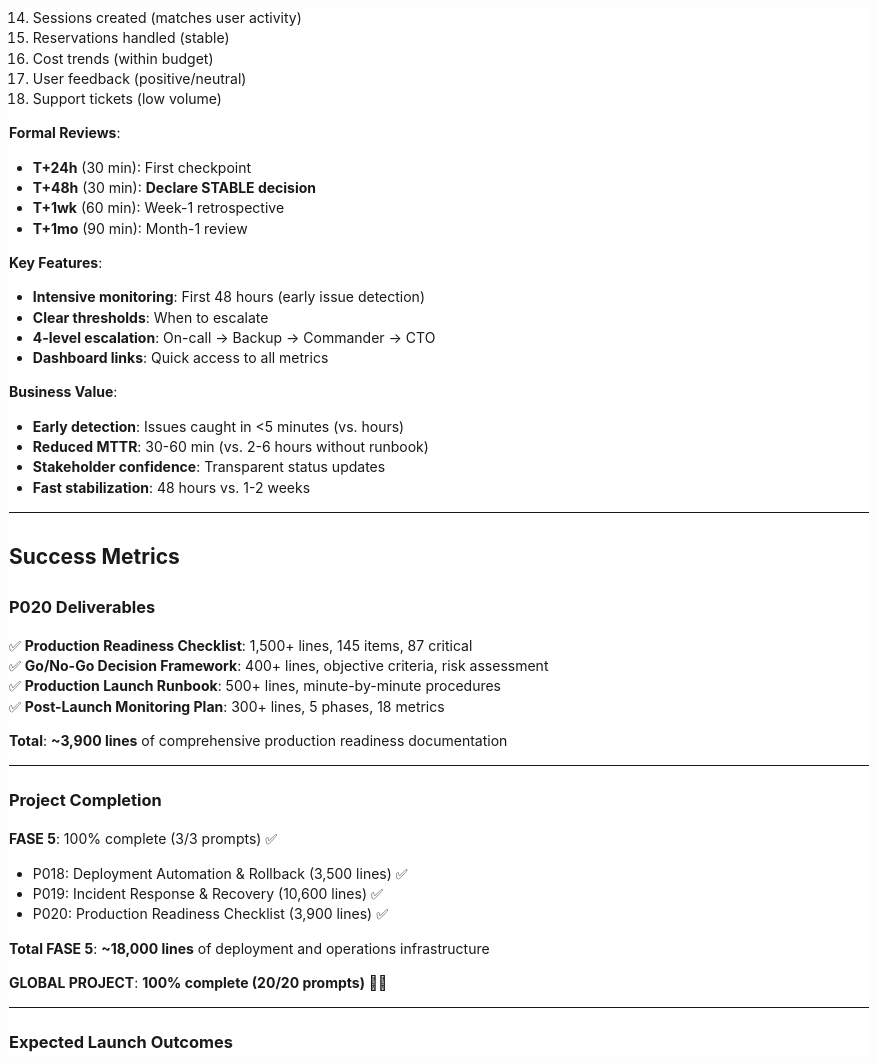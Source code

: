 14. Sessions created (matches user activity)
15. Reservations handled (stable)
16. Cost trends (within budget)
17. User feedback (positive/neutral)
18. Support tickets (low volume)

**Formal Reviews**:
- **T+24h** (30 min): First checkpoint
- **T+48h** (30 min): **Declare STABLE decision**
- **T+1wk** (60 min): Week-1 retrospective
- **T+1mo** (90 min): Month-1 review

**Key Features**:
- **Intensive monitoring**: First 48 hours (early issue detection)
- **Clear thresholds**: When to escalate
- **4-level escalation**: On-call → Backup → Commander → CTO
- **Dashboard links**: Quick access to all metrics

**Business Value**:
- **Early detection**: Issues caught in <5 minutes (vs. hours)
- **Reduced MTTR**: 30-60 min (vs. 2-6 hours without runbook)
- **Stakeholder confidence**: Transparent status updates
- **Fast stabilization**: 48 hours vs. 1-2 weeks

---

## Success Metrics

### P020 Deliverables

✅ **Production Readiness Checklist**: 1,500+ lines, 145 items, 87 critical  
✅ **Go/No-Go Decision Framework**: 400+ lines, objective criteria, risk assessment  
✅ **Production Launch Runbook**: 500+ lines, minute-by-minute procedures  
✅ **Post-Launch Monitoring Plan**: 300+ lines, 5 phases, 18 metrics  

**Total**: **~3,900 lines** of comprehensive production readiness documentation

---

### Project Completion

**FASE 5**: 100% complete (3/3 prompts) ✅
- P018: Deployment Automation & Rollback (3,500 lines) ✅
- P019: Incident Response & Recovery (10,600 lines) ✅
- P020: Production Readiness Checklist (3,900 lines) ✅

**Total FASE 5**: **~18,000 lines** of deployment and operations infrastructure

**GLOBAL PROJECT**: **100% complete (20/20 prompts)** 🎉🚀

---

### Expected Launch Outcomes
